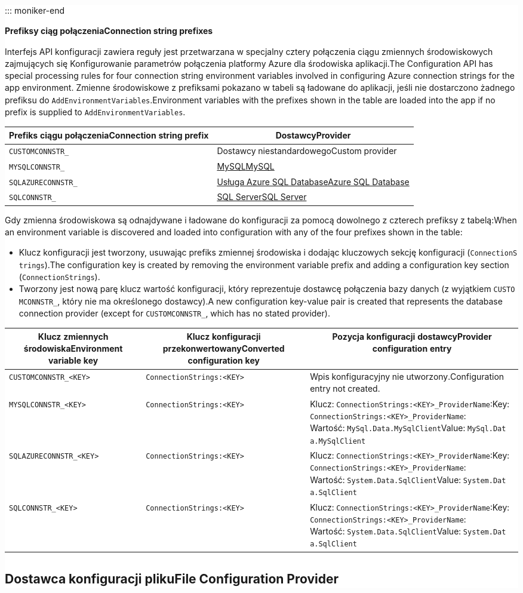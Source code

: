 ::: moniker-end

<span data-ttu-id="3b33b-370">**Prefiksy ciąg połączenia**</span><span class="sxs-lookup"><span data-stu-id="3b33b-370">**Connection string prefixes**</span></span>

<span data-ttu-id="3b33b-371">Interfejs API konfiguracji zawiera reguły jest przetwarzana w specjalny cztery połączenia ciągu zmiennych środowiskowych zajmujących się Konfigurowanie parametrów połączenia platformy Azure dla środowiska aplikacji.</span><span class="sxs-lookup"><span data-stu-id="3b33b-371">The Configuration API has special processing rules for four connection string environment variables involved in configuring Azure connection strings for the app environment.</span></span> <span data-ttu-id="3b33b-372">Zmienne środowiskowe z prefiksami pokazano w tabeli są ładowane do aplikacji, jeśli nie dostarczono żadnego prefiksu do `AddEnvironmentVariables`.</span><span class="sxs-lookup"><span data-stu-id="3b33b-372">Environment variables with the prefixes shown in the table are loaded into the app if no prefix is supplied to `AddEnvironmentVariables`.</span></span>

| <span data-ttu-id="3b33b-373">Prefiks ciągu połączenia</span><span class="sxs-lookup"><span data-stu-id="3b33b-373">Connection string prefix</span></span> | <span data-ttu-id="3b33b-374">Dostawcy</span><span class="sxs-lookup"><span data-stu-id="3b33b-374">Provider</span></span> |
| ------------------------ | -------- |
| `CUSTOMCONNSTR_` | <span data-ttu-id="3b33b-375">Dostawcy niestandardowego</span><span class="sxs-lookup"><span data-stu-id="3b33b-375">Custom provider</span></span> |
| `MYSQLCONNSTR_` | [<span data-ttu-id="3b33b-376">MySQL</span><span class="sxs-lookup"><span data-stu-id="3b33b-376">MySQL</span></span>](https://www.mysql.com/) |
| `SQLAZURECONNSTR_` | [<span data-ttu-id="3b33b-377">Usługa Azure SQL Database</span><span class="sxs-lookup"><span data-stu-id="3b33b-377">Azure SQL Database</span></span>](https://azure.microsoft.com/services/sql-database/) |
| `SQLCONNSTR_` | [<span data-ttu-id="3b33b-378">SQL Server</span><span class="sxs-lookup"><span data-stu-id="3b33b-378">SQL Server</span></span>](https://www.microsoft.com/sql-server/) |

<span data-ttu-id="3b33b-379">Gdy zmienna środowiskowa są odnajdywane i ładowane do konfiguracji za pomocą dowolnego z czterech prefiksy z tabelą:</span><span class="sxs-lookup"><span data-stu-id="3b33b-379">When an environment variable is discovered and loaded into configuration with any of the four prefixes shown in the table:</span></span>

* <span data-ttu-id="3b33b-380">Klucz konfiguracji jest tworzony, usuwając prefiks zmiennej środowiska i dodając kluczowych sekcję konfiguracji (`ConnectionStrings`).</span><span class="sxs-lookup"><span data-stu-id="3b33b-380">The configuration key is created by removing the environment variable prefix and adding a configuration key section (`ConnectionStrings`).</span></span>
* <span data-ttu-id="3b33b-381">Tworzony jest nową parę klucz wartość konfiguracji, który reprezentuje dostawcę połączenia bazy danych (z wyjątkiem `CUSTOMCONNSTR_`, który nie ma określonego dostawcy).</span><span class="sxs-lookup"><span data-stu-id="3b33b-381">A new configuration key-value pair is created that represents the database connection provider (except for `CUSTOMCONNSTR_`, which has no stated provider).</span></span>

| <span data-ttu-id="3b33b-382">Klucz zmiennych środowiska</span><span class="sxs-lookup"><span data-stu-id="3b33b-382">Environment variable key</span></span> | <span data-ttu-id="3b33b-383">Klucz konfiguracji przekonwertowany</span><span class="sxs-lookup"><span data-stu-id="3b33b-383">Converted configuration key</span></span> | <span data-ttu-id="3b33b-384">Pozycja konfiguracji dostawcy</span><span class="sxs-lookup"><span data-stu-id="3b33b-384">Provider configuration entry</span></span>                                                    |
| ------------------------ | --------------------------- | ------------------------------------------------------------------------------- |
| `CUSTOMCONNSTR_<KEY>`    | `ConnectionStrings:<KEY>`   | <span data-ttu-id="3b33b-385">Wpis konfiguracyjny nie utworzony.</span><span class="sxs-lookup"><span data-stu-id="3b33b-385">Configuration entry not created.</span></span>                                                |
| `MYSQLCONNSTR_<KEY>`     | `ConnectionStrings:<KEY>`   | <span data-ttu-id="3b33b-386">Klucz: `ConnectionStrings:<KEY>_ProviderName`:</span><span class="sxs-lookup"><span data-stu-id="3b33b-386">Key: `ConnectionStrings:<KEY>_ProviderName`:</span></span><br><span data-ttu-id="3b33b-387">Wartość: `MySql.Data.MySqlClient`</span><span class="sxs-lookup"><span data-stu-id="3b33b-387">Value: `MySql.Data.MySqlClient`</span></span> |
| `SQLAZURECONNSTR_<KEY>`  | `ConnectionStrings:<KEY>`   | <span data-ttu-id="3b33b-388">Klucz: `ConnectionStrings:<KEY>_ProviderName`:</span><span class="sxs-lookup"><span data-stu-id="3b33b-388">Key: `ConnectionStrings:<KEY>_ProviderName`:</span></span><br><span data-ttu-id="3b33b-389">Wartość: `System.Data.SqlClient`</span><span class="sxs-lookup"><span data-stu-id="3b33b-389">Value: `System.Data.SqlClient`</span></span>  |
| `SQLCONNSTR_<KEY>`       | `ConnectionStrings:<KEY>`   | <span data-ttu-id="3b33b-390">Klucz: `ConnectionStrings:<KEY>_ProviderName`:</span><span class="sxs-lookup"><span data-stu-id="3b33b-390">Key: `ConnectionStrings:<KEY>_ProviderName`:</span></span><br><span data-ttu-id="3b33b-391">Wartość: `System.Data.SqlClient`</span><span class="sxs-lookup"><span data-stu-id="3b33b-391">Value: `System.Data.SqlClient`</span></span>  |

## <a name="file-configuration-provider"></a><span data-ttu-id="3b33b-392">Dostawca konfiguracji pliku</span><span class="sxs-lookup"><span data-stu-id="3b33b-392">File Configuration Provider</span></span>
